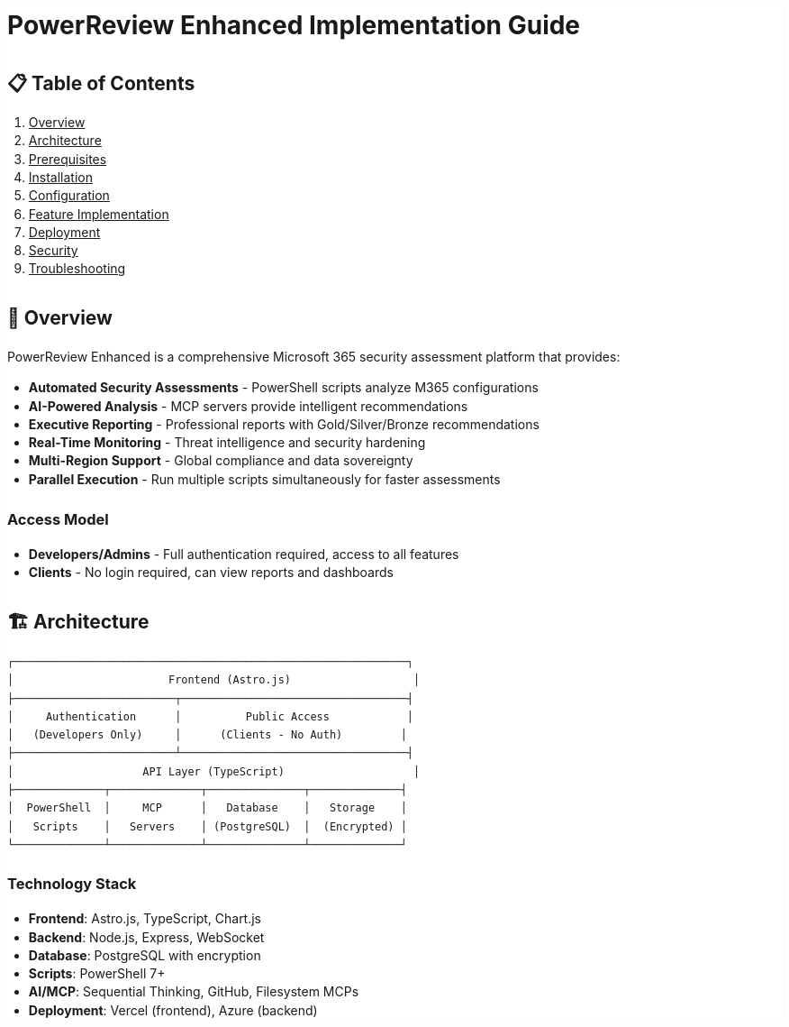 # PowerReview Enhanced Implementation Guide

## 📋 Table of Contents
1. [Overview](#overview)
2. [Architecture](#architecture)
3. [Prerequisites](#prerequisites)
4. [Installation](#installation)
5. [Configuration](#configuration)
6. [Feature Implementation](#feature-implementation)
7. [Deployment](#deployment)
8. [Security](#security)
9. [Troubleshooting](#troubleshooting)

## 🎯 Overview

PowerReview Enhanced is a comprehensive Microsoft 365 security assessment platform that provides:

- **Automated Security Assessments** - PowerShell scripts analyze M365 configurations
- **AI-Powered Analysis** - MCP servers provide intelligent recommendations
- **Executive Reporting** - Professional reports with Gold/Silver/Bronze recommendations
- **Real-Time Monitoring** - Threat intelligence and security hardening
- **Multi-Region Support** - Global compliance and data sovereignty
- **Parallel Execution** - Run multiple scripts simultaneously for faster assessments

### Access Model
- **Developers/Admins** - Full authentication required, access to all features
- **Clients** - No login required, can view reports and dashboards

## 🏗️ Architecture

```
┌─────────────────────────────────────────────────────────────┐
│                        Frontend (Astro.js)                   │
├─────────────────────────┬───────────────────────────────────┤
│     Authentication      │          Public Access            │
│   (Developers Only)     │      (Clients - No Auth)         │
├─────────────────────────┴───────────────────────────────────┤
│                    API Layer (TypeScript)                    │
├──────────────┬──────────────┬───────────────┬──────────────┤
│  PowerShell  │     MCP      │   Database    │   Storage    │
│   Scripts    │   Servers    │ (PostgreSQL)  │  (Encrypted) │
└──────────────┴──────────────┴───────────────┴──────────────┘
```

### Technology Stack
- **Frontend**: Astro.js, TypeScript, Chart.js
- **Backend**: Node.js, Express, WebSocket
- **Database**: PostgreSQL with encryption
- **Scripts**: PowerShell 7+
- **AI/MCP**: Sequential Thinking, GitHub, Filesystem MCPs
- **Deployment**: Vercel (frontend), Azure (backend)
